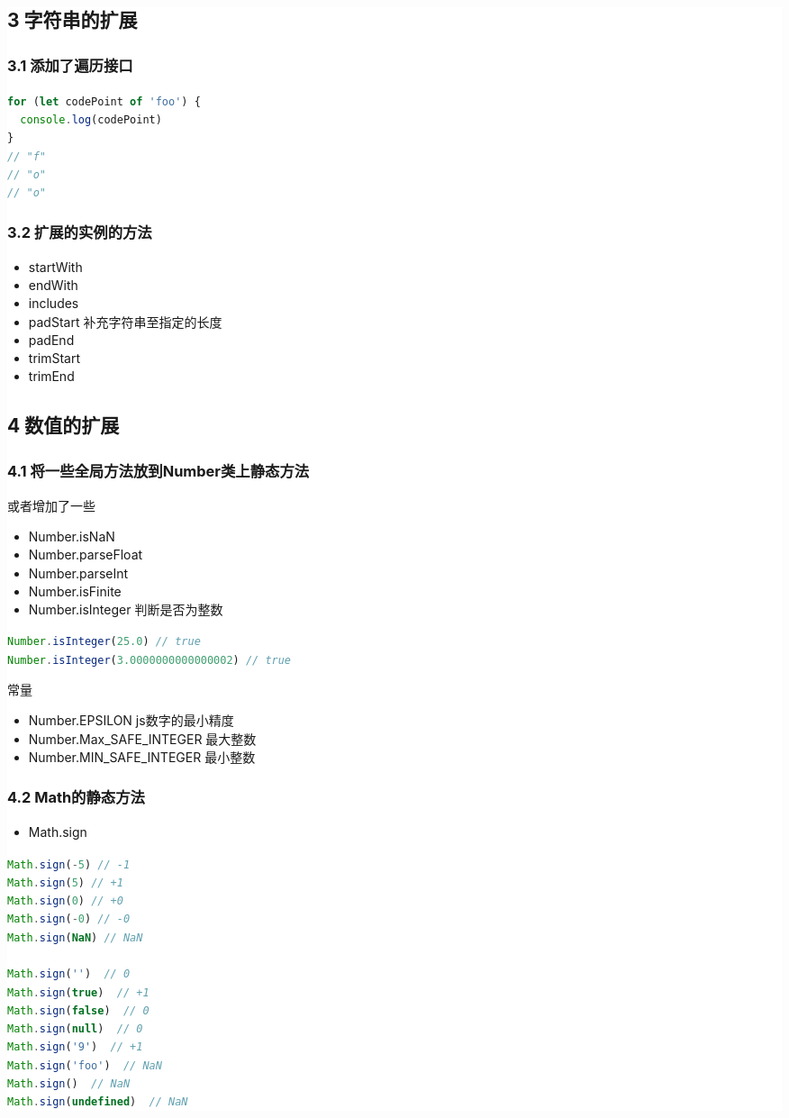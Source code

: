 ## 3 字符串的扩展

### 3.1 添加了遍历接口
```js
for (let codePoint of 'foo') {
  console.log(codePoint)
}
// "f"
// "o"
// "o"
```

### 3.2 扩展的实例的方法
- startWith
- endWith
- includes
- padStart 补充字符串至指定的长度
- padEnd
- trimStart
- trimEnd

## 4 数值的扩展

### 4.1 将一些全局方法放到Number类上静态方法
或者增加了一些

- Number.isNaN
- Number.parseFloat
- Number.parseInt
- Number.isFinite
- Number.isInteger 判断是否为整数  

```js
Number.isInteger(25.0) // true
Number.isInteger(3.0000000000000002) // true
```

常量
- Number.EPSILON js数字的最小精度
- Number.Max_SAFE_INTEGER 最大整数
- Number.MIN_SAFE_INTEGER 最小整数

### 4.2 Math的静态方法
- Math.sign

```js
Math.sign(-5) // -1
Math.sign(5) // +1
Math.sign(0) // +0
Math.sign(-0) // -0
Math.sign(NaN) // NaN

Math.sign('')  // 0
Math.sign(true)  // +1
Math.sign(false)  // 0
Math.sign(null)  // 0
Math.sign('9')  // +1
Math.sign('foo')  // NaN
Math.sign()  // NaN
Math.sign(undefined)  // NaN
```
